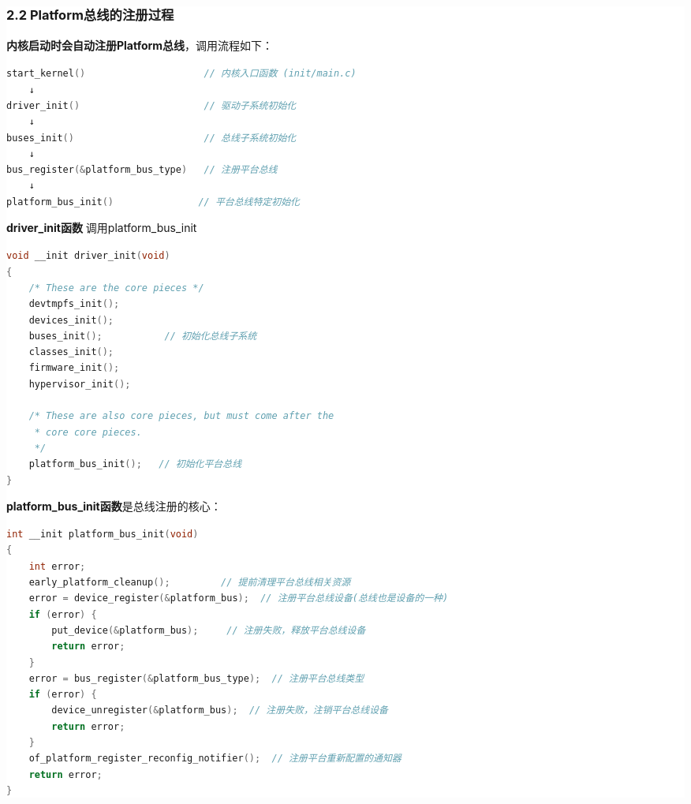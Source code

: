 ### 2.2 Platform总线的注册过程

**内核启动时会自动注册Platform总线**，调用流程如下：
```c
start_kernel()                     // 内核入口函数 (init/main.c)
    ↓
driver_init()                      // 驱动子系统初始化
    ↓
buses_init()                       // 总线子系统初始化
    ↓
bus_register(&platform_bus_type)   // 注册平台总线
    ↓
platform_bus_init()               // 平台总线特定初始化
```

**driver_init函数** 调用platform_bus_init
```c
void __init driver_init(void)
{
    /* These are the core pieces */
    devtmpfs_init();
    devices_init();
    buses_init();           // 初始化总线子系统
    classes_init();
    firmware_init();
    hypervisor_init();
    
    /* These are also core pieces, but must come after the
     * core core pieces.
     */
    platform_bus_init();   // 初始化平台总线
}
```

**platform_bus_init函数**是总线注册的核心：
```c
int __init platform_bus_init(void)
{ 
    int error;
    early_platform_cleanup();         // 提前清理平台总线相关资源
    error = device_register(&platform_bus);  // 注册平台总线设备(总线也是设备的一种)
    if (error) {
        put_device(&platform_bus);     // 注册失败，释放平台总线设备
        return error;
    } 
    error = bus_register(&platform_bus_type);  // 注册平台总线类型
    if (error) {
        device_unregister(&platform_bus);  // 注册失败，注销平台总线设备
        return error;
    } 
    of_platform_register_reconfig_notifier();  // 注册平台重新配置的通知器
    return error;
}
```
